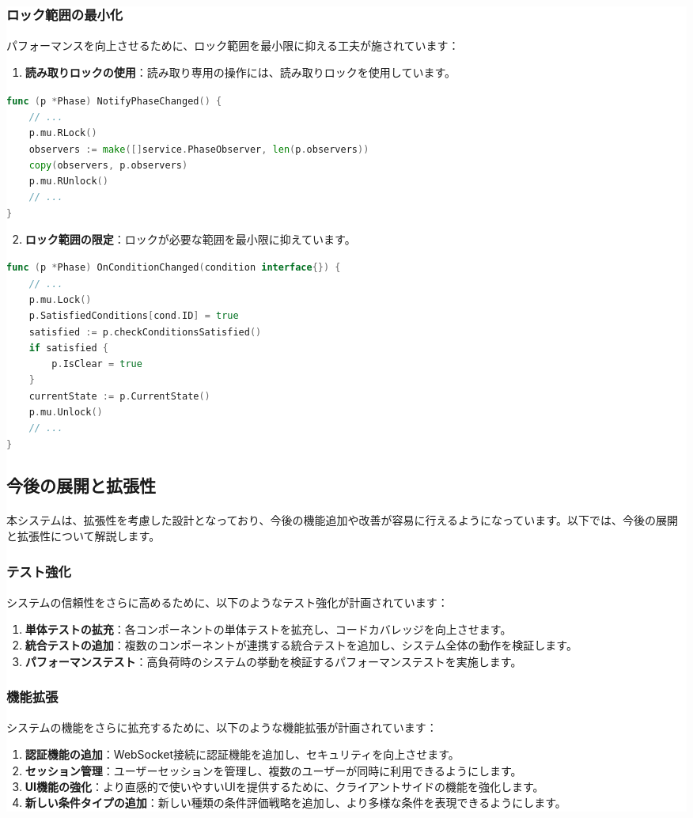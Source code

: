 ### ロック範囲の最小化

パフォーマンスを向上させるために、ロック範囲を最小限に抑える工夫が施されています：

1. **読み取りロックの使用**：読み取り専用の操作には、読み取りロックを使用しています。

```go
func (p *Phase) NotifyPhaseChanged() {
    // ...
    p.mu.RLock()
    observers := make([]service.PhaseObserver, len(p.observers))
    copy(observers, p.observers)
    p.mu.RUnlock()
    // ...
}
```

2. **ロック範囲の限定**：ロックが必要な範囲を最小限に抑えています。

```go
func (p *Phase) OnConditionChanged(condition interface{}) {
    // ...
    p.mu.Lock()
    p.SatisfiedConditions[cond.ID] = true
    satisfied := p.checkConditionsSatisfied()
    if satisfied {
        p.IsClear = true
    }
    currentState := p.CurrentState()
    p.mu.Unlock()
    // ...
}
```

## 今後の展開と拡張性

本システムは、拡張性を考慮した設計となっており、今後の機能追加や改善が容易に行えるようになっています。以下では、今後の展開と拡張性について解説します。

### テスト強化

システムの信頼性をさらに高めるために、以下のようなテスト強化が計画されています：

1. **単体テストの拡充**：各コンポーネントの単体テストを拡充し、コードカバレッジを向上させます。
2. **統合テストの追加**：複数のコンポーネントが連携する統合テストを追加し、システム全体の動作を検証します。
3. **パフォーマンステスト**：高負荷時のシステムの挙動を検証するパフォーマンステストを実施します。

### 機能拡張

システムの機能をさらに拡充するために、以下のような機能拡張が計画されています：

1. **認証機能の追加**：WebSocket接続に認証機能を追加し、セキュリティを向上させます。
2. **セッション管理**：ユーザーセッションを管理し、複数のユーザーが同時に利用できるようにします。
3. **UI機能の強化**：より直感的で使いやすいUIを提供するために、クライアントサイドの機能を強化します。
4. **新しい条件タイプの追加**：新しい種類の条件評価戦略を追加し、より多様な条件を表現できるようにします。

